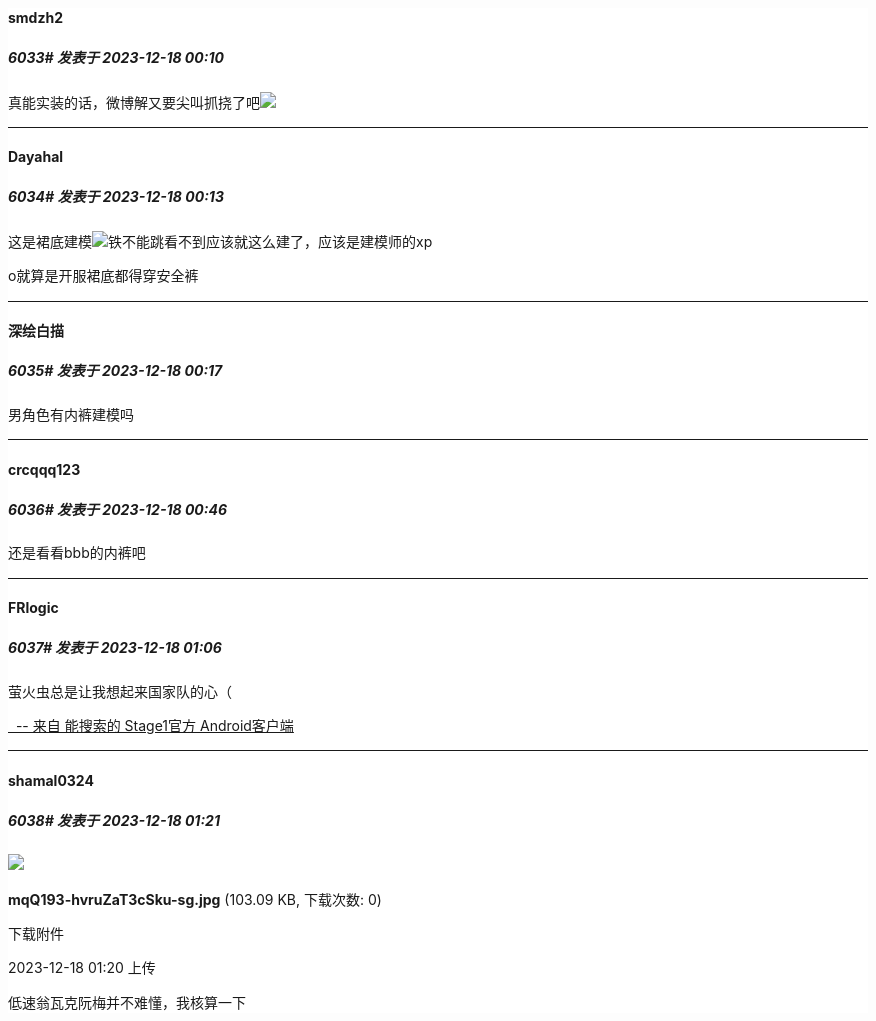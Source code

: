 ####  smdzh2  
##### 6033#       发表于 2023-12-18 00:10

真能实装的话，微博解又要尖叫抓挠了吧<img src="https://static.saraba1st.com/image/smiley/face2017/037.png" referrerpolicy="no-referrer">


*****

####  Dayahal  
##### 6034#       发表于 2023-12-18 00:13

这是裙底建模<img src="https://static.saraba1st.com/image/smiley/face2017/067.png" referrerpolicy="no-referrer">铁不能跳看不到应该就这么建了，应该是建模师的xp

o就算是开服裙底都得穿安全裤

*****

####  深绘白描  
##### 6035#       发表于 2023-12-18 00:17

男角色有内裤建模吗


*****

####  crcqqq123  
##### 6036#       发表于 2023-12-18 00:46

还是看看bbb的内裤吧


*****

####  FRlogic  
##### 6037#       发表于 2023-12-18 01:06

萤火虫总是让我想起来国家队的心（

[  -- 来自 能搜索的 Stage1官方 Android客户端](https://www.coolapk.com/apk/140634)


*****

####  shamal0324  
##### 6038#       发表于 2023-12-18 01:21

<img src="https://img.saraba1st.com/forum/202312/18/012035th7gj1shzn9y35j9.jpg" referrerpolicy="no-referrer">

<strong>mqQ193-hvruZaT3cSku-sg.jpg</strong> (103.09 KB, 下载次数: 0)

下载附件

2023-12-18 01:20 上传

低速翁瓦克阮梅并不难懂，我核算一下
